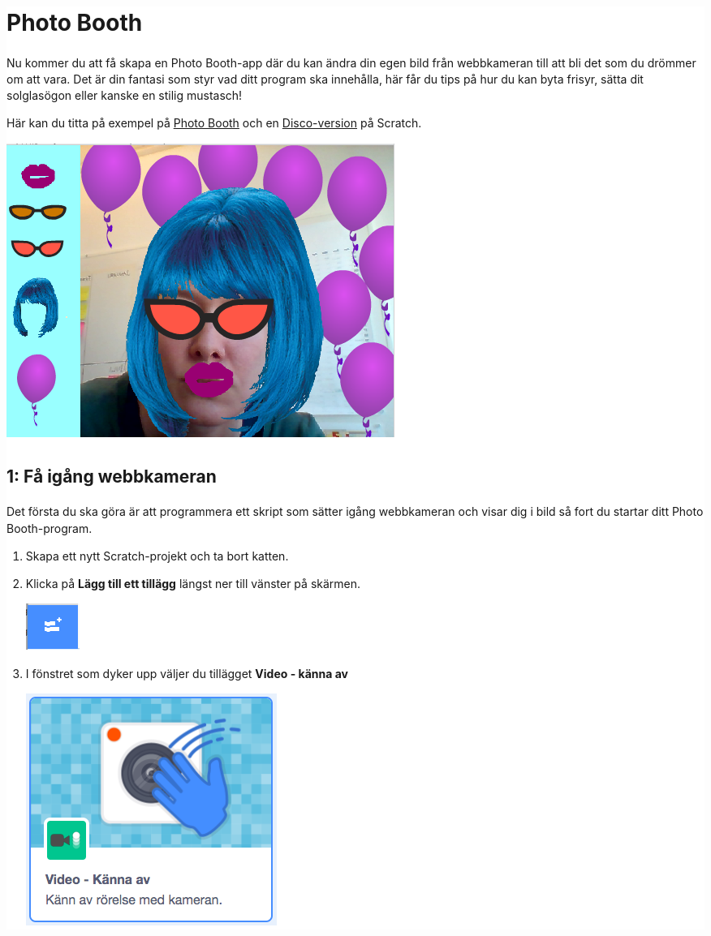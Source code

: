 # Photo Booth

Nu kommer du att få skapa en Photo Booth-app där du kan ändra din egen bild från webbkameran till att bli det som du drömmer om att vara. Det är din fantasi som styr vad ditt program ska innehålla, här får du tips på hur du kan byta frisyr, sätta dit solglasögon eller kanske en stilig mustasch!

Här kan du titta på exempel på
 <a href="https://scratch.mit.edu/projects/98186215/" target="_blank">Photo Booth</a> och en <a href="https://scratch.mit.edu/projects/103740293/" target="_blank">Disco-version</a> på Scratch.



![image alt text](image_0.png)



## 1: Få igång webbkameran

Det första du ska göra är att programmera ett skript som sätter igång webbkameran och visar dig i bild så fort du startar ditt Photo Booth-program.

1. Skapa ett nytt Scratch-projekt och ta bort katten.

2. Klicka på **Lägg till ett tillägg** längst ner till vänster på skärmen.

    ![image alt text](image_1.png)

3. I fönstret som dyker upp väljer du tillägget **Video - känna av**

    ![image alt text](image_2.png)